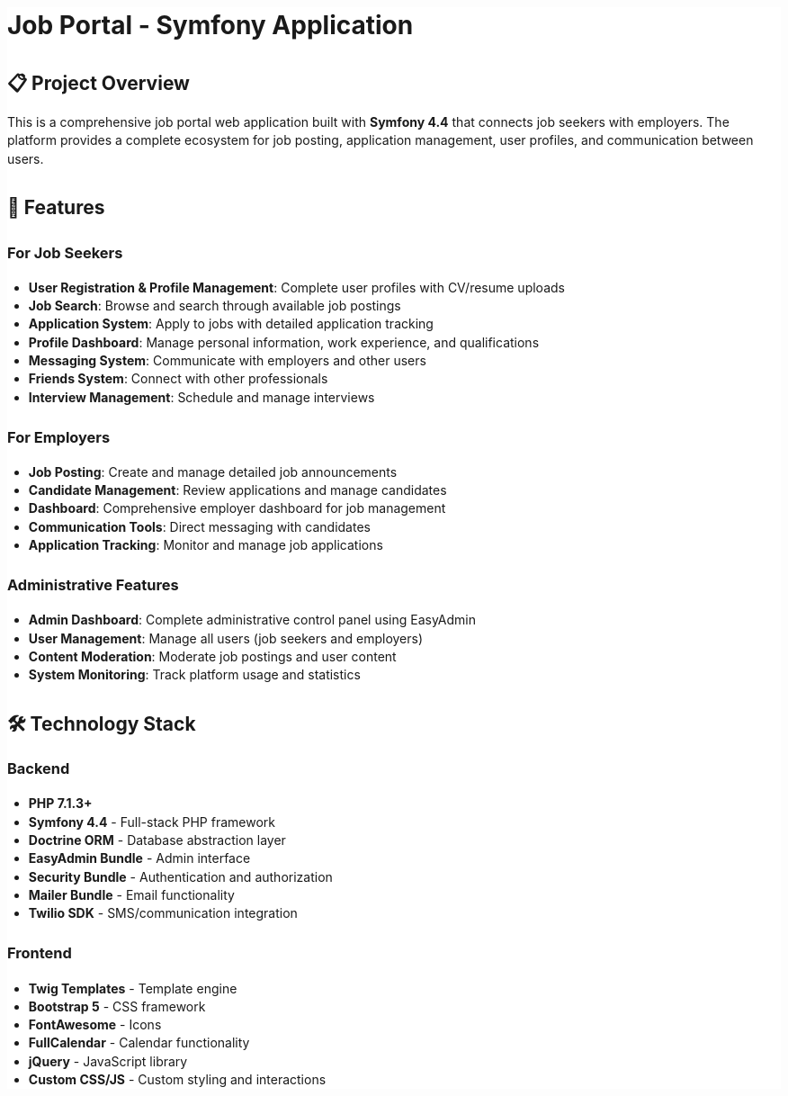 # Job Portal - Symfony Application

## 📋 Project Overview

This is a comprehensive job portal web application built with **Symfony 4.4** that connects job seekers with employers. The platform provides a complete ecosystem for job posting, application management, user profiles, and communication between users.

## 🚀 Features

### For Job Seekers
- **User Registration & Profile Management**: Complete user profiles with CV/resume uploads
- **Job Search**: Browse and search through available job postings
- **Application System**: Apply to jobs with detailed application tracking
- **Profile Dashboard**: Manage personal information, work experience, and qualifications
- **Messaging System**: Communicate with employers and other users
- **Friends System**: Connect with other professionals
- **Interview Management**: Schedule and manage interviews

### For Employers
- **Job Posting**: Create and manage detailed job announcements
- **Candidate Management**: Review applications and manage candidates
- **Dashboard**: Comprehensive employer dashboard for job management
- **Communication Tools**: Direct messaging with candidates
- **Application Tracking**: Monitor and manage job applications

### Administrative Features
- **Admin Dashboard**: Complete administrative control panel using EasyAdmin
- **User Management**: Manage all users (job seekers and employers)
- **Content Moderation**: Moderate job postings and user content
- **System Monitoring**: Track platform usage and statistics

## 🛠 Technology Stack

### Backend
- **PHP 7.1.3+**
- **Symfony 4.4** - Full-stack PHP framework
- **Doctrine ORM** - Database abstraction layer
- **EasyAdmin Bundle** - Admin interface
- **Security Bundle** - Authentication and authorization
- **Mailer Bundle** - Email functionality
- **Twilio SDK** - SMS/communication integration

### Frontend
- **Twig Templates** - Template engine
- **Bootstrap 5** - CSS framework
- **FontAwesome** - Icons
- **FullCalendar** - Calendar functionality
- **jQuery** - JavaScript library
- **Custom CSS/JS** - Custom styling and interactions

